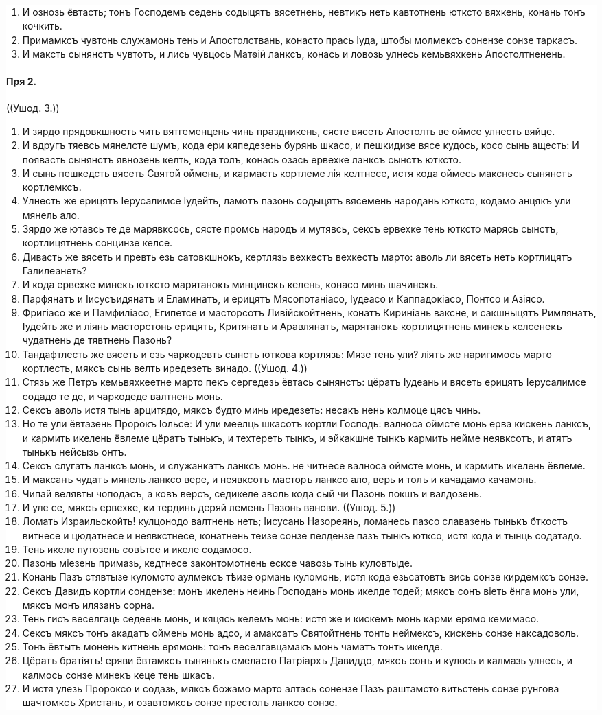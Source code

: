 1. И ознозь ёвтасть; тонъ Господемъ седень содыцятъ вясетнень, невтикъ неть кавтотнень ютксто вяхкень, конань тонъ кочкить.
1. Примамксъ чувтонь служамонь тень и Апостолствань, конасто прась Іуда, штобы молмексъ сонензе сонзе таркасъ.
1. И максть сынянстъ чувтотъ, и лись чувцось Матѳій ланксъ, конась и ловозь улнесь кемьвяхкень Апостолтненень.

#### Пря 2.
((Ушод. 3.)) 


1. И зярдо прядовкшность чить вятгеменцень чинь праздникень, сясте вясеть Апостолть ве оймсе улнесть вяйце.
1. И вдругъ тяевсь мянелсте шумъ, кода ери кяпедезень бурянь шкасо, и пешкидизе вясе кудось, косо сынь ащесть: И появасть сынянстъ явнозень келть, кода толъ, конась озась ервехке ланксъ сынстъ ютксто.
1. И сынь пешкедсть вясеть Святой оймень, и кармасть кортлеме лія келтнесе, истя кода оймесь макснесь сынянстъ кортлемксъ.
1. Улнесть же ерицятъ Іерусалимсе Іудейть, ламотъ пазонь содыцятъ вясемень народань ютксто, кодамо анцякъ ули мянель ало.
1. Зярдо же ютавсь те де марявксось, сясте промсь народъ и мутявсь, сексъ ервехке тень ютксто марясь сынстъ, кортлицятнень сонцинзе келсе.
1. Дивасть же вясеть и превть езь сатовкшнокъ, кертлязь вехкестъ вехкестъ марто: аволь ли вясеть неть кортлицятъ Галилеанеть?
1. И кода ервехке минекъ ютксто марятанокъ минцинекъ келень, конасо минь шачинекъ.
1. Парфянатъ и Іисусъидянатъ и Еламинатъ, и ерицятъ Мясопотаніасо, Іудеасо и Каппадокіасо, Понтсо и Азіясо.
1. Фригіасо же и Памфиліасо, Египетсе и масторсотъ Ливійскойтнень, конатъ Кириніань ваксне, и сакшныцятъ Римлянатъ, Іудейть же и ліянь масторстонь ерицятъ, Критянатъ и Аравлянатъ, марятанокъ кортлицятнень минекъ келсенекъ чудатнень де тявтнень Пазонь?
1. Тандафтлесть же вясеть и езь чаркодевть сынстъ юткова кортлязь: Мязе тень ули? ліятъ же наригимось марто кортлесть, мяксъ сынь велть иредезеть винадо.
((Ушод. 4.))
1. Стязь же Петръ кемьвяхкеетне марто пекъ сергедезь ёвтась сынянстъ: цёратъ Іудеань и вясеть ерицятъ Іерусалимсе содадо те де, и чаркодеде валтнень монь.
1. Сексъ аволь истя тынь арцитядо, мяксъ будто минь иредезеть: несакъ нень колмоце цясъ чинь.
1. Но те ули ёвтазень Пророкъ Іольсе: И ули меелць шкасотъ кортли Господь: валноса оймсте монь ерва кискень ланксъ, и кармить икелень ёвлеме цёратъ тынькъ, и техтереть тынкъ, и эйкакшне тынкъ кармить нейме неявксотъ, и атятъ тынькъ нейсызь онтъ.
1. Сексъ слугатъ ланксъ монь, и служанкатъ ланксъ монь. не читнесе валноса оймсте монь, и кармить икелень ёвлеме.
1. И максанъ чудатъ мянель ланксо вере, и неявксотъ масторъ ланксо ало, верь и толъ и качадамо качамонь.
1. Чипай велявты чоподасъ, а ковъ версъ, седикеле аволь кода сый чи Пазонь покшъ и валдозень.
1. И уле се, мяксъ ервехке, ки тердинь деряй лемень Пазонь ванови.
((Ушод. 5.))
1. Ломать Израильскойть! кулцонодо валтнень неть; Іисусань Назореянь, ломанесь пазсо славазень тынькъ бткостъ витнесе и цюдатнесе и неявкстнесе, конатнень теизе сонзе пелдензе пазъ тынкъ ютксо, истя кода и тынць содатадо.
1. Тень икеле путозень совѣтсе и икеле содамосо.
1. Пазонь міезень примазь, кедтнесе законтомотнень есксе чавозь тынь куловтыде.
1. Конань Пазъ стявтызе куломсто аулмексъ тѣизе ормань куломонь, истя кода езьсатовтъ вись сонзе кирдемксъ сонзе.
1. Сексъ Давидъ кортли сондензе: монъ икелень неинь Господань монь икелде тодей; мяксъ сонъ віеть ёнга монь ули, мяксъ монъ илязанъ сорна.
1. Тень гисъ веселгаць седеень монь, и кяцясь келемъ монь: истя же и кискемъ монь карми ерямо кемимасо.
1. Сексъ мяксъ тонъ акадатъ оймень монь адсо, и амаксатъ Святойтнень тонть неймексъ, кискень сонзе наксадоволь.
1. Тонъ ёвтыть монень китнень ерямонь: тонъ веселгавцамакъ монь чаматъ тонть икелде.
1. Цёратъ братіятъ! еряви ёвтамксъ тынянькъ смеласто Патріархъ Давиддо, мяксъ сонъ и кулось и калмазь улнесь, и калмось сонзе минекъ кеце тень шкасъ.
1. И истя улезь Пророксо и содазь, мяксъ божамо марто алтась сонензе Пазъ раштамсто витьстень сонзе рунгова шачтомксъ Христань, и озавтомксъ сонзе престолъ ланксо сонзе.